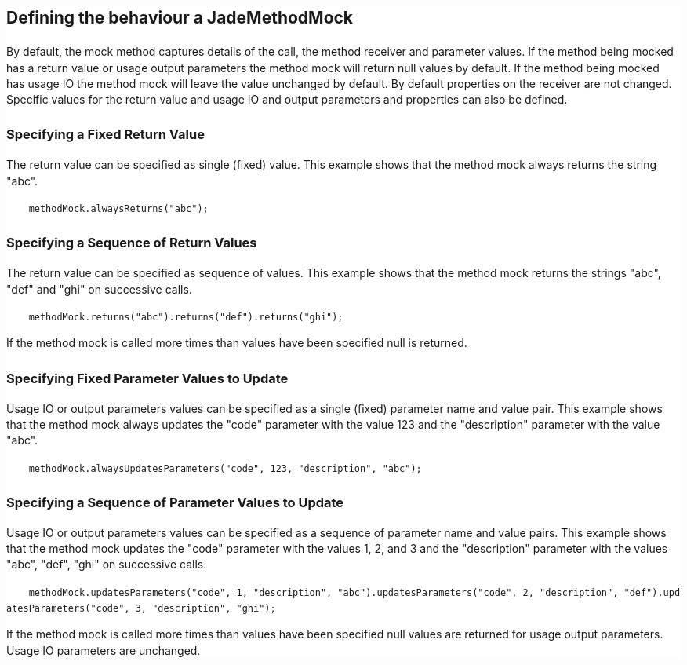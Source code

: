 ## Defining the behaviour a JadeMethodMock

By default, the mock method captures details of the call, the method receiver and parameter values. 
If the method being mocked has a return value or usage output parameters the method mock will return null values by default.
If the method being mocked has usage IO  the method mock will leave the value unchanged by default.
By default properties on the receiver are not changed.
Specific values for the return value and usage IO and output parameters and properties can also be defined.

### Specifying a Fixed Return Value

The return value can be specified as single (fixed) value. 
This example shows that the method mock always returns the string "abc".

```
    methodMock.alwaysReturns("abc");
```

### Specifying a Sequence of Return Values

The return value can be specified as sequence of values.
This example shows that the method mock returns the strings "abc", "def" and "ghi" on successive calls.

```
    methodMock.returns("abc").returns("def").returns("ghi");
````

If the method mock is called more times than values have been specified null is returned.

### Specifying Fixed Parameter Values to Update

Usage IO or output parameters values can be specified as a single (fixed) parameter name and value pair. 
This example shows that the method mock always updates the "code" parameter with the value 123 and the "description" parameter with the value "abc".

```
    methodMock.alwaysUpdatesParameters("code", 123, "description", "abc");
```

### Specifying a Sequence of Parameter Values to Update

Usage IO or output parameters values can be specified as a sequence of parameter name and value pairs. 
This example shows that the method mock updates the "code" parameter with the values 1, 2, and 3 and the "description" parameter with the values "abc", "def", "ghi" on successive calls.

```
    methodMock.updatesParameters("code", 1, "description", "abc").updatesParameters("code", 2, "description", "def").updatesParameters("code", 3, "description", "ghi");
````

If the method mock is called more times than values have been specified null values are returned for usage output parameters.
Usage IO parameters are unchanged.
